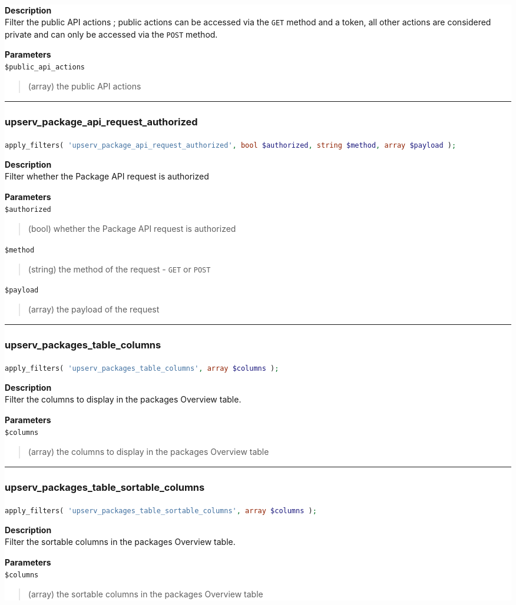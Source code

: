 **Description**  
Filter the public API actions ; public actions can be accessed via the `GET` method and a token, all other actions are considered private and can only be accessed via the `POST` method.

**Parameters**  
`$public_api_actions`
> (array) the public API actions  

___
### upserv_package_api_request_authorized

```php
apply_filters( 'upserv_package_api_request_authorized', bool $authorized, string $method, array $payload );
```

**Description**  
Filter whether the Package API request is authorized

**Parameters**  
`$authorized`
> (bool) whether the Package API request is authorized  

`$method`
> (string) the method of the request - `GET` or `POST`  

`$payload`
> (array) the payload of the request  

___
### upserv_packages_table_columns

```php
apply_filters( 'upserv_packages_table_columns', array $columns );
```

**Description**  
Filter the columns to display in the packages Overview table.  

**Parameters**  
`$columns`
> (array) the columns to display in the packages Overview table  

___
### upserv_packages_table_sortable_columns

```php
apply_filters( 'upserv_packages_table_sortable_columns', array $columns );
```

**Description**  
Filter the sortable columns in the packages Overview table.  

**Parameters**  
`$columns`
> (array) the sortable columns in the packages Overview table  
